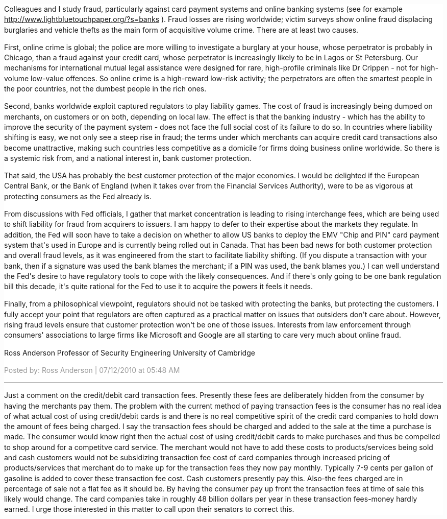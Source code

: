 Colleagues and I study fraud, particularly against card payment systems and online banking systems (see for example http://www.lightbluetouchpaper.org/?s=banks ). Fraud losses are rising worldwide; victim surveys show online fraud displacing burglaries and vehicle thefts as the main form of acquisitive volume crime. There are at least two causes. 

First, online crime is global; the police are more willing to investigate a burglary at your house, whose perpetrator is probably in Chicago, than a fraud against your credit card, whose perpetrator is increasingly likely to be in Lagos or St Petersburg. Our mechanisms for international mutual legal assistance were designed for rare, high-profile criminals like Dr Crippen - not for high-volume low-value offences. So online crime is a high-reward low-risk activity; the perpetrators are often the smartest people in the poor countries, not the dumbest people in the rich ones.

Second, banks worldwide exploit captured regulators to play liability games. The cost of fraud is increasingly being dumped on merchants, on customers or on both, depending on local law. The effect is that the banking industry - which has the ability to improve the security of the payment system - does not face the full social cost of its failure to do so. In countries where liability shifting is easy, we not only see a steep rise in fraud; the terms under which merchants can acquire credit card transactions also become unattractive, making such countries less competitive as a domicile for firms doing business online worldwide. So there is a systemic risk from, and a national interest in, bank customer protection. 

That said, the USA has probably the best customer protection of the major economies. I would be delighted if the European Central Bank, or the Bank of England (when it takes over from the Financial Services Authority), were to be as vigorous at protecting consumers as the Fed already is.

From discussions with Fed officials, I gather that market concentration is leading to rising interchange fees, which are being used to shift liability for fraud from acquirers to issuers. I am happy to defer to their expertise about the markets they regulate. In addition, the Fed will soon have to take a decision on whether to allow US banks to deploy the EMV "Chip and PIN" card payment system that's used in Europe and is currently being rolled out in Canada. That has been bad news for both customer protection and overall fraud levels, as it was engineered from the start to facilitate liability shifting. (If you dispute a transaction with your bank, then if a signature was used the bank blames the merchant; if a PIN was used, the bank blames you.) I can well understand the Fed's desire to have regulatory tools to cope with the likely consequences. And if there's only going to be one bank regulation bill this decade, it's quite rational for the Fed to use it to acquire the powers it feels it needs.

Finally, from a philosophical viewpoint, regulators should not be tasked with protecting the banks, but protecting the customers. I fully accept your point that regulators are often captured as a practical matter on issues that outsiders don't care about. However, rising fraud levels ensure that customer protection won't be one of those issues. Interests from law enforcement through consumers' associations to large firms like Microsoft and Google are all starting to care very much about online fraud.

Ross Anderson
Professor of Security Engineering
University of Cambridge


<span style="color:#999">Posted by: Ross Anderson | 07/12/2010 at 05:48 AM</span>

---

Just a comment on the credit/debit card transaction fees. Presently these fees are deliberately hidden from the consumer by having the merchants pay them. The problem with the current method of paying transaction fees is the consumer has no real idea of what actual cost of using credit/debit cards is and there is no real competitive spirit of the credit card companies to hold down the amount of fees being charged. I say the transaction fees should be charged and added to the sale at the time a purchase is made. The consumer would know right then the actual cost of using credit/debit cards to make purchases and thus be compelled to shop around for a competitve card service. The merchant would not have to add these costs to products/services being sold and cash customers would not be subsidizing transaction fee cost of card companies through increased pricing of products/services that merchant do to make up for the transaction fees they now pay monthly. Typically 7-9 cents per gallon of gasoline is added to cover these transaction fee cost. Cash customers presently pay this. Also-the fees charged are in percentage of sale not a flat fee as it should be. By having the consumer pay up front the transaction fees at time of sale this likely would change. The card companies take in roughly 48 billion dollars per year in these transaction fees-money hardly earned. I urge those interested in this matter to call upon their senators to correct this.